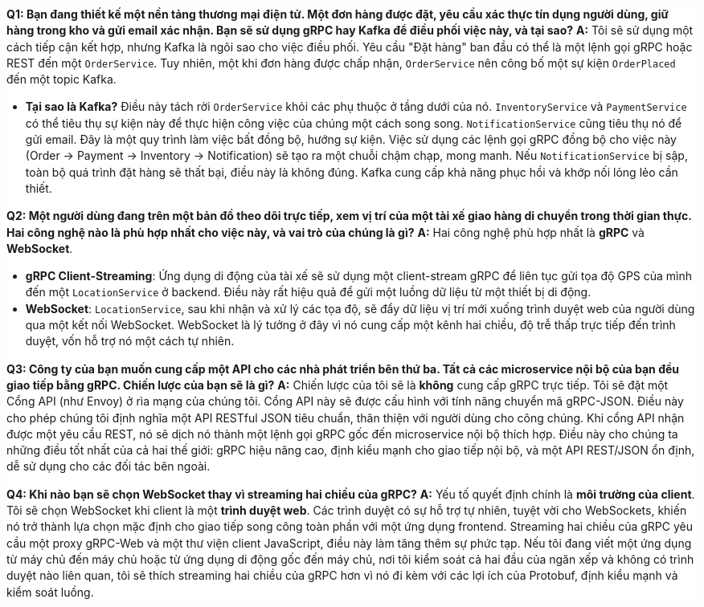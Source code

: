 **Q1: Bạn đang thiết kế một nền tảng thương mại điện tử. Một đơn hàng được đặt, yêu cầu xác thực tín dụng người dùng, giữ hàng trong kho và gửi email xác nhận. Bạn sẽ sử dụng gRPC hay Kafka để điều phối việc này, và tại sao?**
**A:** Tôi sẽ sử dụng một cách tiếp cận kết hợp, nhưng Kafka là ngôi sao cho việc điều phối. Yêu cầu "Đặt hàng" ban đầu có thể là một lệnh gọi gRPC hoặc REST đến một `OrderService`. Tuy nhiên, một khi đơn hàng được chấp nhận, `OrderService` nên công bố một sự kiện `OrderPlaced` đến một topic Kafka.
*   **Tại sao là Kafka?** Điều này tách rời `OrderService` khỏi các phụ thuộc ở tầng dưới của nó. `InventoryService` và `PaymentService` có thể tiêu thụ sự kiện này để thực hiện công việc của chúng một cách song song. `NotificationService` cũng tiêu thụ nó để gửi email. Đây là một quy trình làm việc bất đồng bộ, hướng sự kiện. Việc sử dụng các lệnh gọi gRPC đồng bộ cho việc này (Order -> Payment -> Inventory -> Notification) sẽ tạo ra một chuỗi chậm chạp, mong manh. Nếu `NotificationService` bị sập, toàn bộ quá trình đặt hàng sẽ thất bại, điều này là không đúng. Kafka cung cấp khả năng phục hồi và khớp nối lỏng lẻo cần thiết.

**Q2: Một người dùng đang trên một bản đồ theo dõi trực tiếp, xem vị trí của một tài xế giao hàng di chuyển trong thời gian thực. Hai công nghệ nào là phù hợp nhất cho việc này, và vai trò của chúng là gì?**
**A:** Hai công nghệ phù hợp nhất là **gRPC** và **WebSocket**.
*   **gRPC Client-Streaming**: Ứng dụng di động của tài xế sẽ sử dụng một client-stream gRPC để liên tục gửi tọa độ GPS của mình đến một `LocationService` ở backend. Điều này rất hiệu quả để gửi một luồng dữ liệu từ một thiết bị di động.
*   **WebSocket**: `LocationService`, sau khi nhận và xử lý các tọa độ, sẽ đẩy dữ liệu vị trí mới xuống trình duyệt web của người dùng qua một kết nối WebSocket. WebSocket là lý tưởng ở đây vì nó cung cấp một kênh hai chiều, độ trễ thấp trực tiếp đến trình duyệt, vốn hỗ trợ nó một cách tự nhiên.

**Q3: Công ty của bạn muốn cung cấp một API cho các nhà phát triển bên thứ ba. Tất cả các microservice nội bộ của bạn đều giao tiếp bằng gRPC. Chiến lược của bạn sẽ là gì?**
**A:** Chiến lược của tôi sẽ là **không** cung cấp gRPC trực tiếp. Tôi sẽ đặt một Cổng API (như Envoy) ở rìa mạng của chúng tôi. Cổng API này sẽ được cấu hình với tính năng chuyển mã gRPC-JSON. Điều này cho phép chúng tôi định nghĩa một API RESTful JSON tiêu chuẩn, thân thiện với người dùng cho công chúng. Khi cổng API nhận được một yêu cầu REST, nó sẽ dịch nó thành một lệnh gọi gRPC gốc đến microservice nội bộ thích hợp. Điều này cho chúng ta những điều tốt nhất của cả hai thế giới: gRPC hiệu năng cao, định kiểu mạnh cho giao tiếp nội bộ, và một API REST/JSON ổn định, dễ sử dụng cho các đối tác bên ngoài.

**Q4: Khi nào bạn sẽ chọn WebSocket thay vì streaming hai chiều của gRPC?**
**A:** Yếu tố quyết định chính là **môi trường của client**. Tôi sẽ chọn WebSocket khi client là một **trình duyệt web**. Các trình duyệt có sự hỗ trợ tự nhiên, tuyệt vời cho WebSockets, khiến nó trở thành lựa chọn mặc định cho giao tiếp song công toàn phần với một ứng dụng frontend. Streaming hai chiều của gRPC yêu cầu một proxy gRPC-Web và một thư viện client JavaScript, điều này làm tăng thêm sự phức tạp. Nếu tôi đang viết một ứng dụng từ máy chủ đến máy chủ hoặc từ ứng dụng di động gốc đến máy chủ, nơi tôi kiểm soát cả hai đầu của ngăn xếp và không có trình duyệt nào liên quan, tôi sẽ thích streaming hai chiều của gRPC hơn vì nó đi kèm với các lợi ích của Protobuf, định kiểu mạnh và kiểm soát luồng.
